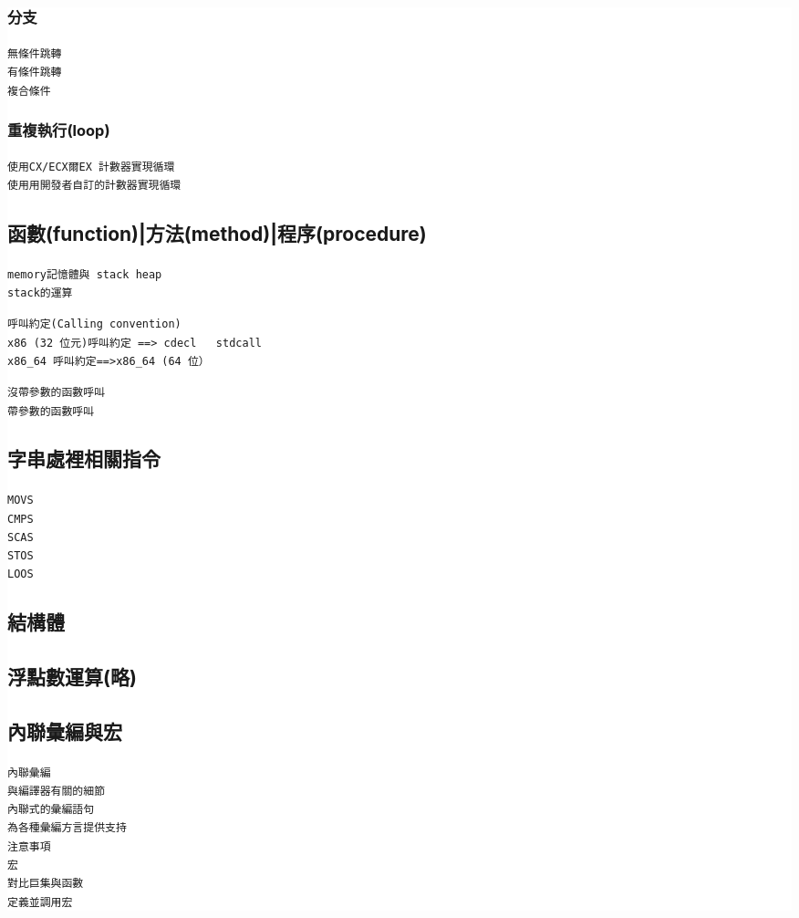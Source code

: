 ### 分支
```
無條件跳轉
有條件跳轉
複合條件
```
### 重複執行(loop)
```
使用CX/ECX爾EX 計數器實現循環
使用用開發者自訂的計數器實現循環
```

## 函數(function)|方法(method)|程序(procedure)
```
memory記憶體與 stack heap
stack的運算
```

```
呼叫約定(Calling convention)
x86 (32 位元)呼叫約定 ==> cdecl   stdcall
x86_64 呼叫約定==>x86_64 (64 位）
```

```
沒帶參數的函數呼叫
帶參數的函數呼叫
```

## 字串處裡相關指令
```
MOVS 
CMPS 
SCAS 
STOS 
LOOS
```
## 結構體
## 浮點數運算(略)

## 內聯彙編與宏
```
內聯彙編
與編譯器有關的細節
內聯式的彙編語句
為各種彙編方言提供支持
注意事項
宏
對比巨集與函數
定義並調用宏
```
